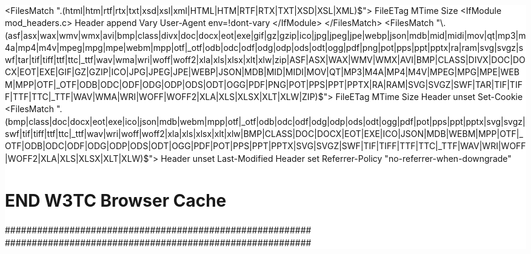 <FilesMatch "\.(html|htm|rtf|rtx|txt|xsd|xsl|xml|HTML|HTM|RTF|RTX|TXT|XSD|XSL|XML)$">
    FileETag MTime Size
    <IfModule mod_headers.c>
        Header append Vary User-Agent env=!dont-vary
    </IfModule>
</FilesMatch>
<FilesMatch "\.(asf|asx|wax|wmv|wmx|avi|bmp|class|divx|doc|docx|eot|exe|gif|gz|gzip|ico|jpg|jpeg|jpe|webp|json|mdb|mid|midi|mov|qt|mp3|m4a|mp4|m4v|mpeg|mpg|mpe|webm|mpp|otf|_otf|odb|odc|odf|odg|odp|ods|odt|ogg|pdf|png|pot|pps|ppt|pptx|ra|ram|svg|svgz|swf|tar|tif|tiff|ttf|ttc|_ttf|wav|wma|wri|woff|woff2|xla|xls|xlsx|xlt|xlw|zip|ASF|ASX|WAX|WMV|WMX|AVI|BMP|CLASS|DIVX|DOC|DOCX|EOT|EXE|GIF|GZ|GZIP|ICO|JPG|JPEG|JPE|WEBP|JSON|MDB|MID|MIDI|MOV|QT|MP3|M4A|MP4|M4V|MPEG|MPG|MPE|WEBM|MPP|OTF|_OTF|ODB|ODC|ODF|ODG|ODP|ODS|ODT|OGG|PDF|PNG|POT|PPS|PPT|PPTX|RA|RAM|SVG|SVGZ|SWF|TAR|TIF|TIFF|TTF|TTC|_TTF|WAV|WMA|WRI|WOFF|WOFF2|XLA|XLS|XLSX|XLT|XLW|ZIP)$">
    FileETag MTime Size
    <IfModule mod_headers.c>
         Header unset Set-Cookie
    </IfModule>
</FilesMatch>
<FilesMatch "\.(bmp|class|doc|docx|eot|exe|ico|json|mdb|webm|mpp|otf|_otf|odb|odc|odf|odg|odp|ods|odt|ogg|pdf|pot|pps|ppt|pptx|svg|svgz|swf|tif|tiff|ttf|ttc|_ttf|wav|wri|woff|woff2|xla|xls|xlsx|xlt|xlw|BMP|CLASS|DOC|DOCX|EOT|EXE|ICO|JSON|MDB|WEBM|MPP|OTF|_OTF|ODB|ODC|ODF|ODG|ODP|ODS|ODT|OGG|PDF|POT|PPS|PPT|PPTX|SVG|SVGZ|SWF|TIF|TIFF|TTF|TTC|_TTF|WAV|WRI|WOFF|WOFF2|XLA|XLS|XLSX|XLT|XLW)$">
    <IfModule mod_headers.c>
         Header unset Last-Modified
    </IfModule>
</FilesMatch>
<IfModule mod_headers.c>
    Header set Referrer-Policy "no-referrer-when-downgrade"
</IfModule>
# END W3TC Browser Cache
#########################################################
#########################################################

#